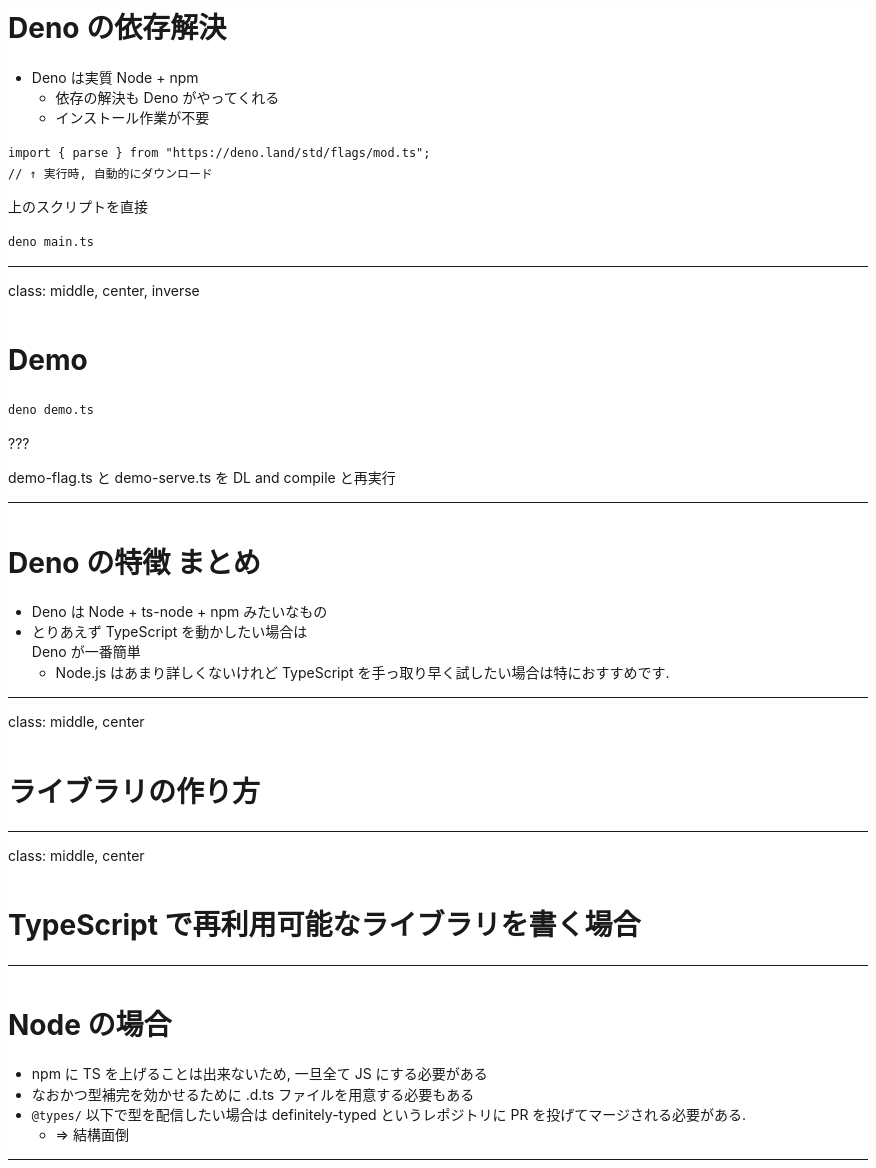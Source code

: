 # Deno の依存解決
- Deno は実質 Node + npm
  - 依存の解決も Deno がやってくれる
  - インストール作業が不要

```
import { parse } from "https://deno.land/std/flags/mod.ts";
// ↑ 実行時, 自動的にダウンロード
```

上のスクリプトを直接

```
deno main.ts
```

---
class: middle, center, inverse
# Demo

```
deno demo.ts
```

???

demo-flag.ts と demo-serve.ts を DL and compile と再実行

---
# Deno の特徴 まとめ

- Deno は Node + ts-node + npm みたいなもの
- とりあえず TypeScript を動かしたい場合は<br/>Deno が一番簡単
  - Node.js はあまり詳しくないけれど TypeScript を手っ取り早く試したい場合は特におすすめです.

---
class: middle, center
# ライブラリの作り方

---
class: middle, center
# TypeScript で再利用可能なライブラリを書く場合

---
# Node の場合

- npm に TS を上げることは出来ないため, 一旦全て JS にする必要がある
- なおかつ型補完を効かせるために .d.ts ファイルを用意する必要もある
- `@types/` 以下で型を配信したい場合は definitely-typed というレポジトリに PR を投げてマージされる必要がある.
  - => 結構面倒

---
